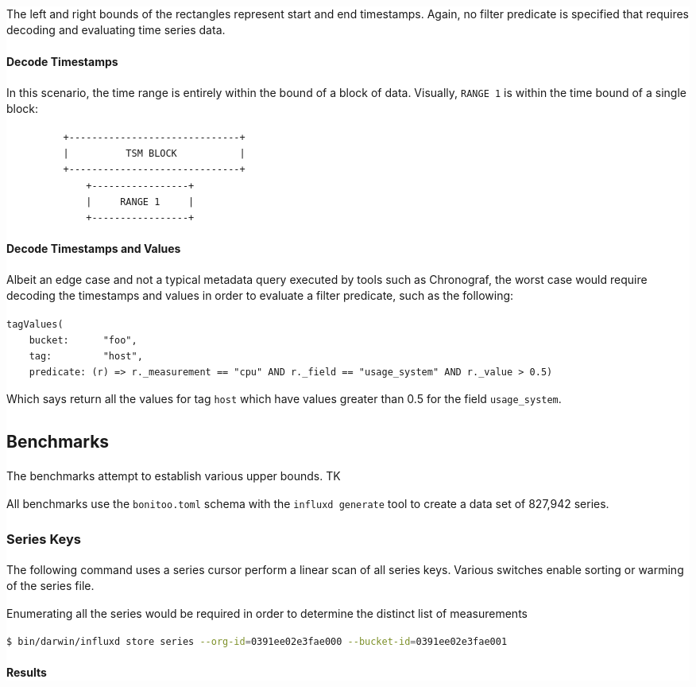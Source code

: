 The left and right bounds of the rectangles represent start and end
timestamps. Again, no filter predicate is specified that requires decoding 
and evaluating time series data. 

#### Decode Timestamps

In this scenario, the time range is entirely within the bound of a block of 
data. Visually, `RANGE 1` is within the time bound of a single block:

```ascii
          +------------------------------+
          |          TSM BLOCK           |
          +------------------------------+
              +-----------------+
              |     RANGE 1     |
              +-----------------+
``` 


#### Decode Timestamps and Values

Albeit an edge case and not a typical metadata query executed by tools
such as Chronograf, the worst case would require decoding the timestamps 
and values in order to evaluate a filter predicate, such as the following:

```flux
tagValues(
    bucket:      "foo", 
    tag:         "host", 
    predicate: (r) => r._measurement == "cpu" AND r._field == "usage_system" AND r._value > 0.5)
```

Which says return all the values for tag `host` which have values greater than
0.5 for the field `usage_system`.


Benchmarks
----------

The benchmarks attempt to establish various upper bounds. TK

All benchmarks use the `bonitoo.toml` schema with the `influxd generate` tool 
to create a data set of 827,942 series.


### Series Keys

The following command uses a series cursor perform a linear scan of all 
series keys. Various switches enable sorting or warming of the series file.

Enumerating all the series would be required in order to determine the distinct
list of measurements

```sh
$ bin/darwin/influxd store series --org-id=0391ee02e3fae000 --bucket-id=0391ee02e3fae001
```

#### Results

